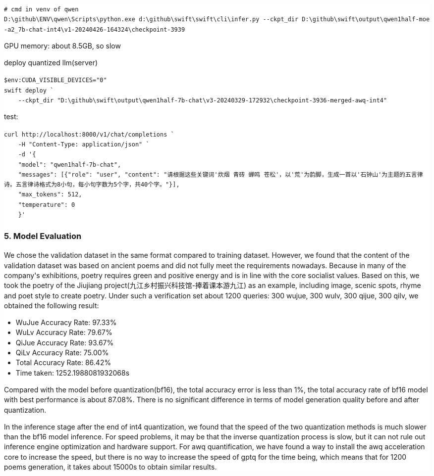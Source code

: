 ```
# cmd in venv of qwen
D:\github\ENV\qwen\Scripts\python.exe d:\github\swift\swift\cli\infer.py --ckpt_dir D:\github\swift\output\qwen1half-moe-a2_7b-chat-int4\v1-20240426-164324\checkpoint-3939
```

GPU memory: about 8.5GB, so slow

deploy quantized llm(server)

```
$env:CUDA_VISIBLE_DEVICES="0"
swift deploy `
    --ckpt_dir "D:\github\swift\output\qwen1half-7b-chat\v3-20240329-172932\checkpoint-3936-merged-awq-int4"
```

test:

```
curl http://localhost:8000/v1/chat/completions `
    -H "Content-Type: application/json" `
    -d '{
    "model": "qwen1half-7b-chat",
    "messages": [{"role": "user", "content": "请根据这些关键词'炊烟 青砖 蝉鸣 苍松'，以'荒'为韵脚，生成一首以'石钟山'为主题的五言律诗。五言律诗格式为8小句，每小句字数为5个字，共40个字。"}],
    "max_tokens": 512,
    "temperature": 0
    }'
```

### 5. Model Evaluation

We chose the validation dataset in the same format compared to training dataset. However, we found that the content of the validation dataset was based on ancient poems and did not fully meet the requirements nowadays. Because in many of the company's exhibitions, poetry requires green and positive energy and is in line with the core socialist values. Based on this, we took the poetry of the Jiujiang project(九江乡村振兴科技馆-捧着课本游九江) as an example, including image, scenic spots, rhyme and poet style to create poetry. Under such a verification set about 1200 queries: 300 wujue, 300 wulv, 300 qijue, 300 qilv, we obtained the following result: 

- WuJue Accuracy Rate: 97.33%
- WuLv Accuracy Rate: 79.67%
- QiJue Accuracy Rate: 93.67%
- QiLv Accuracy Rate: 75.00%
- Total Accuracy Rate: 86.42%
- Time taken: 1252.1988081932068s

Compared with the model before quantization(bf16), the total accuracy error is less than 1%, the total accuracy rate of bf16 model with best performance is about 87.08%. There is no significant difference in terms of model generation quality before and after quantization.

In the inference stage after the end of int4 quantization, we found that the speed of the two quantization methods is much slower than the bf16 model inference. For speed problems, it may be that the inverse quantization process is slow, but it can not rule out inference engine optimization and hardware support. For awq quantification, we have found a way to install the awq acceleration core to increase the speed, but there is no way to increase the speed of gptq for the time being, which means that for 1200 poems generation, it takes about 15000s to obtain similar results.
